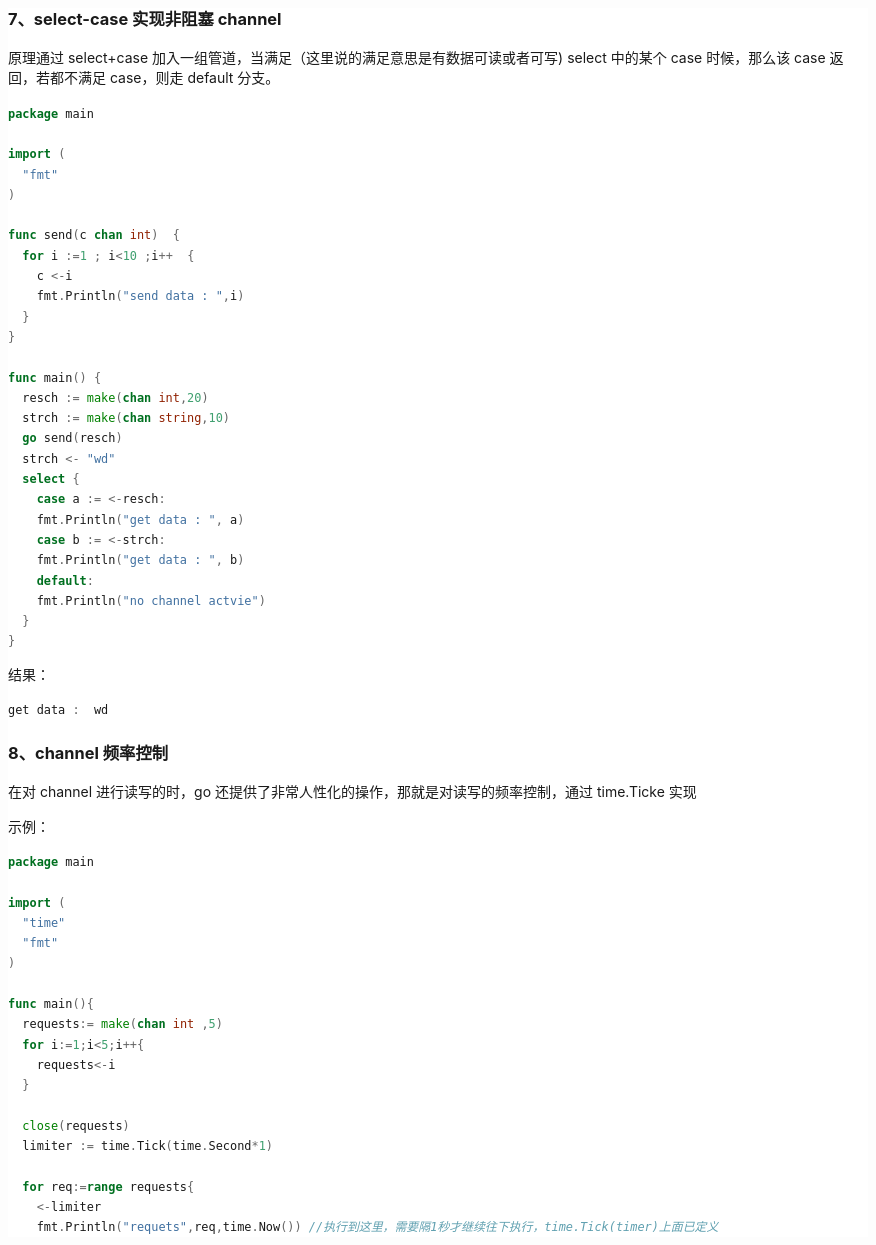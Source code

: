 ### 7、select-case 实现非阻塞 channel

原理通过 select+case 加入一组管道，当满足（这里说的满足意思是有数据可读或者可写) select 中的某个 case 时候，那么该 case 返回，若都不满足 case，则走 default 分支。

```go
package main

import (
  "fmt"
)

func send(c chan int)  {
  for i :=1 ; i<10 ;i++  {
    c <-i
    fmt.Println("send data : ",i)
  }
}

func main() {
  resch := make(chan int,20)
  strch := make(chan string,10)
  go send(resch)
  strch <- "wd"
  select {
    case a := <-resch:
    fmt.Println("get data : ", a)
    case b := <-strch:
    fmt.Println("get data : ", b)
    default:
    fmt.Println("no channel actvie")
  }
}
```

结果：

```go
get data :  wd
```

### 8、channel 频率控制

在对 channel 进行读写的时，go 还提供了非常人性化的操作，那就是对读写的频率控制，通过 time.Ticke 实现

示例：

```go
package main

import (
  "time"
  "fmt"
)

func main(){
  requests:= make(chan int ,5)
  for i:=1;i<5;i++{
    requests<-i
  }
  
  close(requests)
  limiter := time.Tick(time.Second*1)
  
  for req:=range requests{
    <-limiter
    fmt.Println("requets",req,time.Now()) //执行到这里，需要隔1秒才继续往下执行，time.Tick(timer)上面已定义
```
